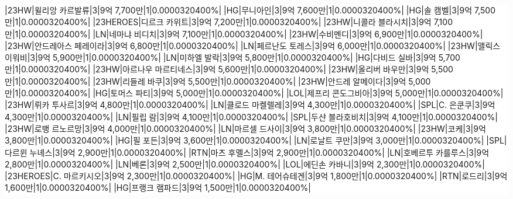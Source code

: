 |23HW|윌리앙 카르발류|3|9억 7,700만|1|0.0000320400%|
|HG|무니아인|3|9억 7,600만|1|0.0000320400%|
|HG|솔 캠벨|3|9억 7,500만|1|0.0000320400%|
|23HEROES|디르크 카위트|3|9억 7,200만|1|0.0000320400%|
|23HW|니콜라 블라시치|3|9억 7,100만|1|0.0000320400%|
|LN|네마냐 비디치|3|9억 7,100만|1|0.0000320400%|
|23HW|수비멘디|3|9억 6,900만|1|0.0000320400%|
|23HW|안드레아스 페레이라|3|9억 6,800만|1|0.0000320400%|
|LN|페르난도 토레스|3|9억 6,000만|1|0.0000320400%|
|23HW|앨릭스 이워비|3|9억 5,900만|1|0.0000320400%|
|LN|미하엘 발락|3|9억 5,800만|1|0.0000320400%|
|HG|다비드 실바|3|9억 5,700만|1|0.0000320400%|
|23HW|아르나우 마르티네스|3|9억 5,600만|1|0.0000320400%|
|23HW|올리버 바우만|3|9억 5,500만|1|0.0000320400%|
|23HW|리들레 바쿠|3|9억 5,500만|1|0.0000320400%|
|23HW|안드레 알메이다|3|9억 5,000만|1|0.0000320400%|
|HG|토머스 파티|3|9억 5,000만|1|0.0000320400%|
|LOL|제프리 콘도그비아|3|9억 5,000만|1|0.0000320400%|
|23HW|뤼카 투사르|3|9억 4,800만|1|0.0000320400%|
|LN|클로드 마켈렐레|3|9억 4,300만|1|0.0000320400%|
|SPL|C. 은쿤쿠|3|9억 4,300만|1|0.0000320400%|
|LN|필립 람|3|9억 4,100만|1|0.0000320400%|
|SPL|두샨 블라호비치|3|9억 4,100만|1|0.0000320400%|
|23HW|로뱅 르노르망|3|9억 4,000만|1|0.0000320400%|
|LN|마르셀 드사이|3|9억 3,800만|1|0.0000320400%|
|23HW|코케|3|9억 3,800만|1|0.0000320400%|
|HG|필 포든|3|9억 3,600만|1|0.0000320400%|
|LN|로날트 쿠만|3|9억 3,000만|1|0.0000320400%|
|SPL|다르윈 누녜스|3|9억 2,900만|1|0.0000320400%|
|RTN|마츠 후멜스|3|9억 2,900만|1|0.0000320400%|
|LN|호베르투 카를루스|3|9억 2,800만|1|0.0000320400%|
|LN|베론|3|9억 2,500만|1|0.0000320400%|
|LOL|에딘손 카바니|3|9억 2,300만|1|0.0000320400%|
|23HEROES|C. 마르키시오|3|9억 2,300만|1|0.0000320400%|
|HG|M. 테어슈테겐|3|9억 1,800만|1|0.0000320400%|
|RTN|로드리|3|9억 1,600만|1|0.0000320400%|
|HG|프랭크 램파드|3|9억 1,500만|1|0.0000320400%|